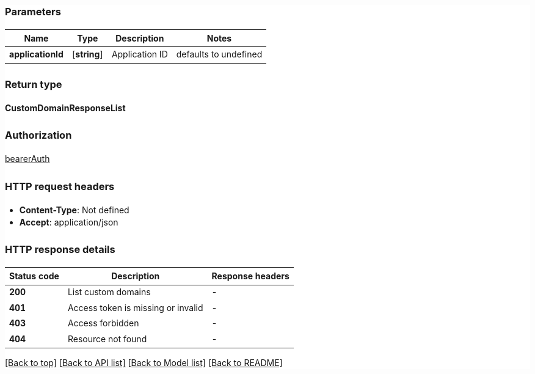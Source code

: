 
### Parameters

Name | Type | Description  | Notes
------------- | ------------- | ------------- | -------------
 **applicationId** | [**string**] | Application ID | defaults to undefined


### Return type

**CustomDomainResponseList**

### Authorization

[bearerAuth](README.md#bearerAuth)

### HTTP request headers

 - **Content-Type**: Not defined
 - **Accept**: application/json


### HTTP response details
| Status code | Description | Response headers |
|-------------|-------------|------------------|
**200** | List custom domains |  -  |
**401** | Access token is missing or invalid |  -  |
**403** | Access forbidden |  -  |
**404** | Resource not found |  -  |

[[Back to top]](#) [[Back to API list]](README.md#documentation-for-api-endpoints) [[Back to Model list]](README.md#documentation-for-models) [[Back to README]](README.md)


